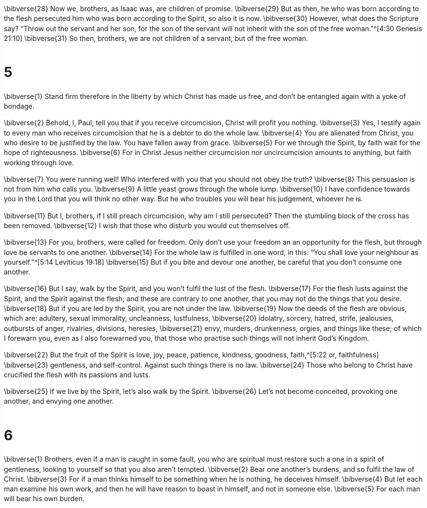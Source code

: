 
\bibverse{28} Now we, brothers, as Isaac was, are children of promise. \bibverse{29} But as then, he who was born according to the flesh persecuted him who was born according to the Spirit, so also it is now. \bibverse{30} However, what does the Scripture say? “Throw out the servant and her son, for the son of the servant will not inherit with the son of the free woman.”^[4:30 Genesis 21:10] \bibverse{31} So then, brothers, we are not children of a servant, but of the free woman.
 

# 5 
\bibverse{1} Stand firm therefore in the liberty by which Christ has made us free, and don’t be entangled again with a yoke of bondage. 

\bibverse{2} Behold, I, Paul, tell you that if you receive circumcision, Christ will profit you nothing. \bibverse{3} Yes, I testify again to every man who receives circumcision that he is a debtor to do the whole law. \bibverse{4} You are alienated from Christ, you who desire to be justified by the law. You have fallen away from grace. \bibverse{5} For we through the Spirit, by faith wait for the hope of righteousness. \bibverse{6} For in Christ Jesus neither circumcision nor uncircumcision amounts to anything, but faith working through love. 

\bibverse{7} You were running well! Who interfered with you that you should not obey the truth? \bibverse{8} This persuasion is not from him who calls you. \bibverse{9} A little yeast grows through the whole lump. \bibverse{10} I have confidence towards you in the Lord that you will think no other way. But he who troubles you will bear his judgement, whoever he is. 

\bibverse{11} But I, brothers, if I still preach circumcision, why am I still persecuted? Then the stumbling block of the cross has been removed. \bibverse{12} I wish that those who disturb you would cut themselves off. 

\bibverse{13} For you, brothers, were called for freedom. Only don’t use your freedom an an opportunity for the flesh, but through love be servants to one another. \bibverse{14} For the whole law is fulfilled in one word, in this: “You shall love your neighbour as yourself.”^[5:14 Leviticus 19:18] \bibverse{15} But if you bite and devour one another, be careful that you don’t consume one another. 


\bibverse{16} But I say, walk by the Spirit, and you won’t fulfil the lust of the flesh. \bibverse{17} For the flesh lusts against the Spirit, and the Spirit against the flesh; and these are contrary to one another, that you may not do the things that you desire. \bibverse{18} But if you are led by the Spirit, you are not under the law. \bibverse{19} Now the deeds of the flesh are obvious, which are: adultery, sexual immorality, uncleanness, lustfulness, \bibverse{20} idolatry, sorcery, hatred, strife, jealousies, outbursts of anger, rivalries, divisions, heresies, \bibverse{21} envy, murders, drunkenness, orgies, and things like these; of which I forewarn you, even as I also forewarned you, that those who practise such things will not inherit God’s Kingdom. 

\bibverse{22} But the fruit of the Spirit is love, joy, peace, patience, kindness, goodness, faith,^[5:22 or, faithfulness] \bibverse{23} gentleness, and self-control. Against such things there is no law. \bibverse{24} Those who belong to Christ have crucified the flesh with its passions and lusts. 


\bibverse{25} If we live by the Spirit, let’s also walk by the Spirit. \bibverse{26} Let’s not become conceited, provoking one another, and envying one another. 

# 6 
\bibverse{1} Brothers, even if a man is caught in some fault, you who are spiritual must restore such a one in a spirit of gentleness, looking to yourself so that you also aren’t tempted. \bibverse{2} Bear one another’s burdens, and so fulfil the law of Christ. \bibverse{3} For if a man thinks himself to be something when he is nothing, he deceives himself. \bibverse{4} But let each man examine his own work, and then he will have reason to boast in himself, and not in someone else. \bibverse{5} For each man will bear his own burden. 
